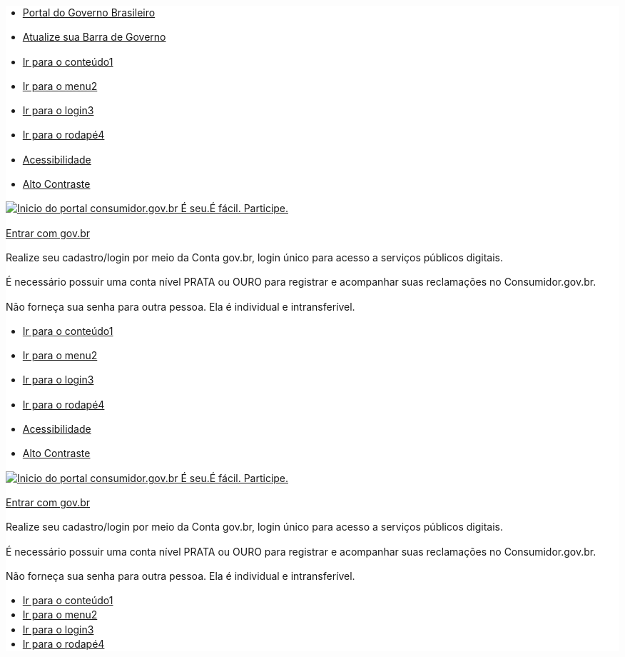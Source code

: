* [Portal do Governo Brasileiro](http://brasil.gov.br/)
* [Atualize sua Barra de Governo](http://epwg.governoeletronico.gov.br/barra/atualize.html)

* [Ir para o conteúdo1](#aconteudo)
* [Ir para o menu2](#anavegacao)
* [Ir para o login3](javascript:void(0))
* [Ir para o rodapé4](#arodape)

* [Acessibilidade](https://www.consumidor.gov.br/pages/conteudo/acessibilidade;acoesSessaoCookie=EAC7E68649B7AEBD89661554062C8E66)
* [Alto Contraste](#)

[![Inicio do portal consumidor.gov.br É seu.É fácil. Participe.](/resources/imagens/logo-nova-900.png;acoesSessaoCookie=EAC7E68649B7AEBD89661554062C8E66)](https://www.consumidor.gov.br/;acoesSessaoCookie=EAC7E68649B7AEBD89661554062C8E66 "Início do portal consumidor.gov.br. É seu. É fácil. Participe.")

[Entrar com gov.br](https://www.consumidor.gov.br/pages/govbr/login;acoesSessaoCookie=EAC7E68649B7AEBD89661554062C8E66)

Realize seu cadastro/login por meio da Conta gov.br, login único para acesso a serviços públicos digitais.

É necessário possuir uma conta nível PRATA ou OURO para registrar e acompanhar suas reclamações no Consumidor.gov.br.

Não forneça sua senha para outra pessoa. Ela é individual e intransferível.

* [Ir para o conteúdo1](#aconteudo)
* [Ir para o menu2](#anavegacao)
* [Ir para o login3](javascript:void(0))
* [Ir para o rodapé4](#arodape)

* [Acessibilidade](https://www.consumidor.gov.br/pages/conteudo/acessibilidade;acoesSessaoCookie=EAC7E68649B7AEBD89661554062C8E66)
* [Alto Contraste](#)

[![Inicio do portal consumidor.gov.br É seu.É fácil. Participe.](/resources/imagens/logo-nova-900.png;acoesSessaoCookie=EAC7E68649B7AEBD89661554062C8E66)](https://www.consumidor.gov.br/;acoesSessaoCookie=EAC7E68649B7AEBD89661554062C8E66 "Início do portal consumidor.gov.br. É seu. É fácil. Participe.")

[Entrar com gov.br](https://www.consumidor.gov.br/pages/govbr/login;acoesSessaoCookie=EAC7E68649B7AEBD89661554062C8E66)

Realize seu cadastro/login por meio da Conta gov.br, login único para acesso a serviços públicos digitais.

É necessário possuir uma conta nível PRATA ou OURO para registrar e acompanhar suas reclamações no Consumidor.gov.br.

Não forneça sua senha para outra pessoa. Ela é individual e intransferível.

* [Ir para o conteúdo1](#aconteudo)
* [Ir para o menu2](#anavegacao)
* [Ir para o login3](javascript:void(0))
* [Ir para o rodapé4](#arodape)
